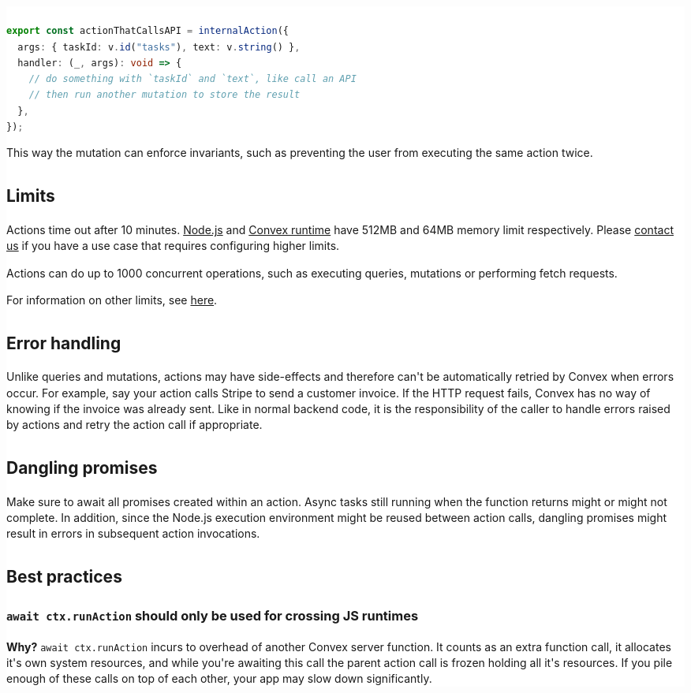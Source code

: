 ```typescript

export const actionThatCallsAPI = internalAction({
  args: { taskId: v.id("tasks"), text: v.string() },
  handler: (_, args): void => {
    // do something with `taskId` and `text`, like call an API
    // then run another mutation to store the result
  },
});

```


This way the mutation can enforce invariants, such as preventing the user from
executing the same action twice.

## Limits

Actions time out after 10 minutes.
[Node.js](/docs/functions/runtimes.mdx#nodejs-runtime) and
[Convex runtime](/docs/functions/runtimes.mdx#default-convex-runtime) have 512MB
and 64MB memory limit respectively. Please
[contact us](/docs/production/contact.md) if you have a use case that requires
configuring higher limits.

Actions can do up to 1000 concurrent operations, such as executing queries,
mutations or performing fetch requests.

For information on other limits, see [here](/docs/production/state/limits.mdx).

## Error handling

Unlike queries and mutations, actions may have side-effects and therefore can't
be automatically retried by Convex when errors occur. For example, say your
action calls Stripe to send a customer invoice. If the HTTP request fails,
Convex has no way of knowing if the invoice was already sent. Like in normal
backend code, it is the responsibility of the caller to handle errors raised by
actions and retry the action call if appropriate.

## Dangling promises

Make sure to await all promises created within an action. Async tasks still
running when the function returns might or might not complete. In addition,
since the Node.js execution environment might be reused between action calls,
dangling promises might result in errors in subsequent action invocations.

## Best practices

### `await ctx.runAction` should only be used for crossing JS runtimes

**Why?** `await ctx.runAction` incurs to overhead of another Convex server
function. It counts as an extra function call, it allocates it's own system
resources, and while you're awaiting this call the parent action call is frozen
holding all it's resources. If you pile enough of these calls on top of each
other, your app may slow down significantly.
